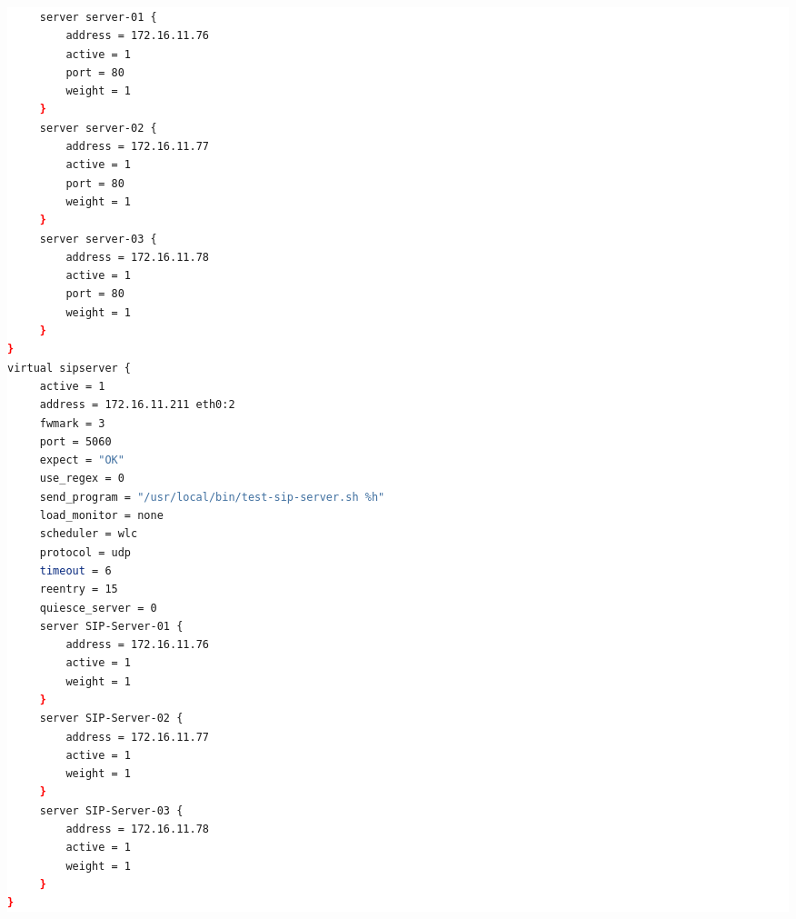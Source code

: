 ```bash
     server server-01 {
         address = 172.16.11.76
         active = 1
         port = 80
         weight = 1
     }
     server server-02 {
         address = 172.16.11.77
         active = 1
         port = 80
         weight = 1
     }
     server server-03 {
         address = 172.16.11.78
         active = 1
         port = 80
         weight = 1
     }
}
virtual sipserver {
     active = 1
     address = 172.16.11.211 eth0:2
     fwmark = 3
     port = 5060
     expect = "OK"
     use_regex = 0
     send_program = "/usr/local/bin/test-sip-server.sh %h"
     load_monitor = none
     scheduler = wlc
     protocol = udp
     timeout = 6
     reentry = 15
     quiesce_server = 0
     server SIP-Server-01 {
         address = 172.16.11.76
         active = 1
         weight = 1
     }
     server SIP-Server-02 {
         address = 172.16.11.77
         active = 1
         weight = 1
     }
     server SIP-Server-03 {
         address = 172.16.11.78
         active = 1
         weight = 1
     }
}
```
